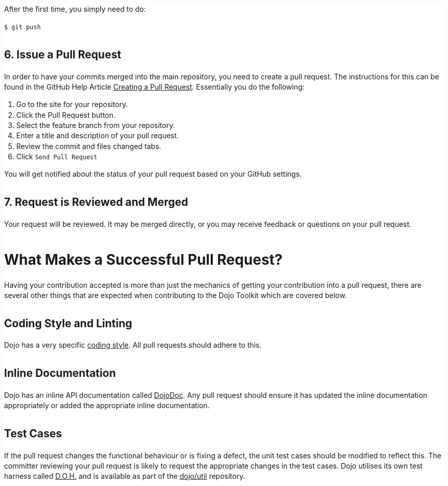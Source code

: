 After the first time, you simply need to do:

```bash
$ git push
```

## 6. Issue a Pull Request

In order to have your commits merged into the main repository, you need to create a pull request.  The instructions for
this can be found in the GitHub Help Article [Creating a Pull Request][].  Essentially you do the following:

1. Go to the site for your repository.
2. Click the Pull Request button.
3. Select the feature branch from your repository.
4. Enter a title and description of your pull request.
5. Review the commit and files changed tabs.
6. Click `Send Pull Request`

You will get notified about the status of your pull request based on your GitHub settings.

## 7. Request is Reviewed and Merged

Your request will be reviewed.  It may be merged directly, or you may receive feedback or questions on your pull
request.

# What Makes a Successful Pull Request?

Having your contribution accepted is more than just the mechanics of getting your contribution into a pull request,
there are several other things that are expected when contributing to the Dojo Toolkit which are covered below.

## Coding Style and Linting

Dojo has a very specific [coding style][styleguide].  All pull requests should adhere to this.

## Inline Documentation

Dojo has an inline API documentation called [DojoDoc][].  Any pull request should ensure it has updated the inline
documentation appropriately or added the appropriate inline documentation.

## Test Cases

If the pull request changes the functional behaviour or is fixing a defect, the unit test cases should be modified to
reflect this.  The committer reviewing your pull request is likely to request the appropriate changes in the test
cases.  Dojo utilises its own test harness called [D.O.H.][] and is available as part of the [dojo/util][] repository.


[help documentation]: http://help.github.com/send-pull-requests
[bug database]: http://bugs.dojotoolkit.org/
[support forum]: http://dojotoolkit.org/community/
[dojo-contrib]: http://mail.dojotoolkit.org/mailman/listinfo/dojo-contributors
[cla]: http://dojofoundation.org/about/cla
[claCheck]: http://dojofoundation.org/about/claCheck
[Creating a Pull Request]: https://help.github.com/articles/creating-a-pull-request
[Fork a Repo]: https://help.github.com/articles/fork-a-repo
[styleguide]: http://dojotoolkit.org/reference-guide/developer/styleguide.html
[DojoDoc]: http://dojotoolkit.org/reference-guide/developer/markup.html
[D.O.H.]: http://dojotoolkit.org/reference-guide/util/doh.html
[dojo/util]: https://github.com/dojo/util
[interactive rebase]: http://git-scm.com/book/en/Git-Tools-Rewriting-History#Changing-Multiple-Commit-Messages
[rebasing]: http://git-scm.com/book/en/Git-Branching-Rebasing